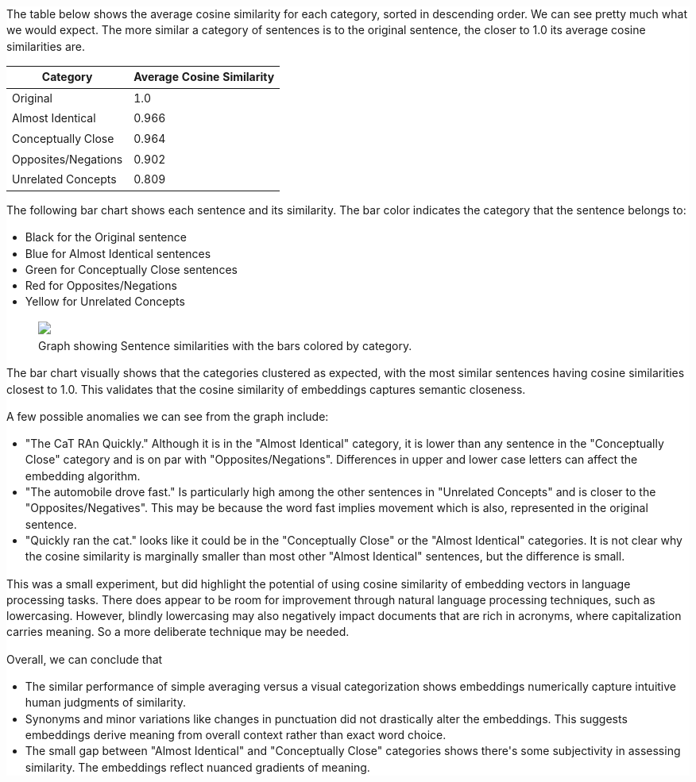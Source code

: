 The table below shows the average cosine similarity for each category, sorted in descending order. We can see pretty much what we would expect. The more similar a category of sentences is to the original sentence, the closer to 1.0 its average cosine similarities are.

| Category | Average Cosine Similarity |
|-|-|
| Original | 1.0 |
| Almost Identical | 0.966 |
| Conceptually Close | 0.964 |
| Opposites/Negations | 0.902 |
| Unrelated Concepts | 0.809 |

The following bar chart shows each sentence and its similarity. The bar color indicates the category that the sentence belongs to:

- Black for the Original sentence
- Blue for Almost Identical sentences
- Green for Conceptually Close sentences
- Red for Opposites/Negations
- Yellow for Unrelated Concepts

<figure>
  <img src="{{site.url}}/assets/images/2023-09-13-text-embedding-and-cosine-similarity/image.png"/>
  <figcaption>Graph showing Sentence similarities with the bars colored by category.</figcaption>
</figure>

The bar chart visually shows that the categories clustered as expected, with the most similar sentences having cosine similarities closest to 1.0. This validates that the cosine similarity of embeddings captures semantic closeness. 

A few possible anomalies we can see from the graph include:
- "The CaT RAn Quickly." Although it is in the "Almost Identical" category, it is lower than any sentence in the "Conceptually Close" category and is on par with "Opposites/Negations". Differences in upper and lower case letters can affect the embedding algorithm. 
- "The automobile drove fast." Is particularly high among the other sentences in "Unrelated Concepts" and is closer to the "Opposites/Negatives". This may be because the word fast implies movement which is also, represented in the original sentence.
- "Quickly ran the cat." looks like it could be in the "Conceptually Close" or the "Almost Identical" categories. It is not clear why the cosine similarity is marginally smaller than most other "Almost Identical" sentences, but the difference is small.
  
This was a small experiment, but did highlight the potential of using cosine similarity of embedding vectors in language processing tasks. There does appear to be room for improvement through natural language processing techniques, such as lowercasing. However, blindly lowercasing may also negatively impact documents that are rich in acronyms, where capitalization carries meaning. So a more deliberate technique may be needed. 

Overall, we can conclude that
- The similar performance of simple averaging versus a visual categorization shows embeddings numerically capture intuitive human judgments of similarity.
- Synonyms and minor variations like changes in punctuation did not drastically alter the embeddings. This suggests embeddings derive meaning from overall context rather than exact word choice.
- The small gap between "Almost Identical" and "Conceptually Close" categories shows there's some subjectivity in assessing similarity. The embeddings reflect nuanced gradients of meaning.
